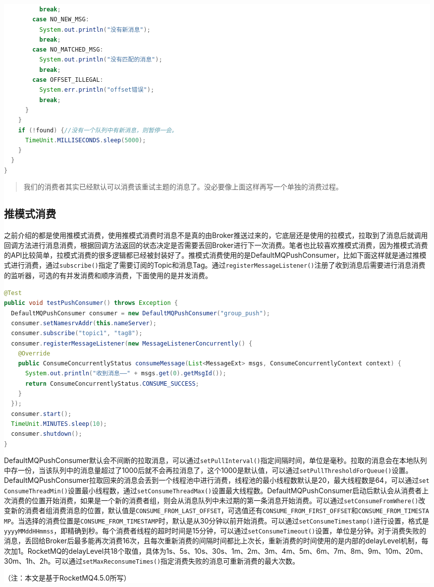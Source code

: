 ```java
          break;
        case NO_NEW_MSG:
          System.out.println("没有新消息");
          break;
        case NO_MATCHED_MSG:
          System.out.println("没有匹配的消息");
          break;
        case OFFSET_ILLEGAL:
          System.err.println("offset错误");
          break;
      }
    }
    if (!found) {//没有一个队列中有新消息，则暂停一会。
      TimeUnit.MILLISECONDS.sleep(5000);
    }
  }
}
```

> 我们的消费者其实已经默认可以消费该重试主题的消息了。没必要像上面这样再写一个单独的消费过程。

## 推模式消费

之前介绍的都是使用推模式消费，使用推模式消费时消息不是真的由Broker推送过来的，它底层还是使用的拉模式，拉取到了消息后就调用回调方法进行消息消费，根据回调方法返回的状态决定是否需要丢回Broker进行下一次消费。笔者也比较喜欢推模式消费，因为推模式消费的API比较简单，拉模式消费的很多逻辑都已经被封装好了。推模式消费使用的是DefaultMQPushConsumer，比如下面这样就是通过推模式进行消费，通过`subscribe()`指定了需要订阅的Topic和消息Tag。通过`registerMessageListener()`注册了收到消息后需要进行消息消费的监听器，可选的有并发消费和顺序消费，下面使用的是并发消费。

```java
@Test
public void testPushConsumer() throws Exception {
  DefaultMQPushConsumer consumer = new DefaultMQPushConsumer("group_push");
  consumer.setNamesrvAddr(this.nameServer);
  consumer.subscribe("topic1", "tag8");
  consumer.registerMessageListener(new MessageListenerConcurrently() {
    @Override
    public ConsumeConcurrentlyStatus consumeMessage(List<MessageExt> msgs, ConsumeConcurrentlyContext context) {
      System.out.println("收到消息——" + msgs.get(0).getMsgId());
      return ConsumeConcurrentlyStatus.CONSUME_SUCCESS;
    }
  });
  consumer.start();
  TimeUnit.MINUTES.sleep(10);
  consumer.shutdown();
}
```

DefaultMQPushConsumer默认会不间断的拉取消息，可以通过`setPullInterval()`指定间隔时间，单位是毫秒。拉取的消息会在本地队列中存一份，当该队列中的消息量超过了1000后就不会再拉消息了，这个1000是默认值，可以通过`setPullThresholdForQueue()`设置。DefaultMQPushConsumer拉取回来的消息会丢到一个线程池中进行消费，线程池的最小线程数默认是20，最大线程数是64，可以通过`setConsumeThreadMin()`设置最小线程数，通过`setConsumeThreadMax()`设置最大线程数。DefaultMQPushConsumer启动后默认会从消费者上次消费的位置开始消费，如果是一个新的消费者组，则会从消息队列中未过期的第一条消息开始消费。可以通过`setConsumeFromWhere()`改变新的消费者组消费消息的位置，默认值是`CONSUME_FROM_LAST_OFFSET`，可选值还有`CONSUME_FROM_FIRST_OFFSET`和`CONSUME_FROM_TIMESTAMP`。当选择的消费位置是`CONSUME_FROM_TIMESTAMP`时，默认是从30分钟以前开始消费。可以通过`setConsumeTimestamp()`进行设置，格式是`yyyyMMddHHmmss`，即精确到秒。每个消费者线程的超时时间是15分钟，可以通过`setConsumeTimeout()`设置，单位是分钟。对于消费失败的消息，丢回给Broker后最多能再次消费16次，且每次重新消费的间隔时间都比上次长，重新消费的时间使用的是内部的delayLevel机制，每次加1。RocketMQ的delayLevel共18个取值，具体为1s、5s、10s、30s、1m、2m、3m、4m、5m、6m、7m、8m、9m、10m、20m、30m、1h、2h。可以通过`setMaxReconsumeTimes()`指定消费失败的消息可重新消费的最大次数。

（注：本文是基于RocketMQ4.5.0所写）